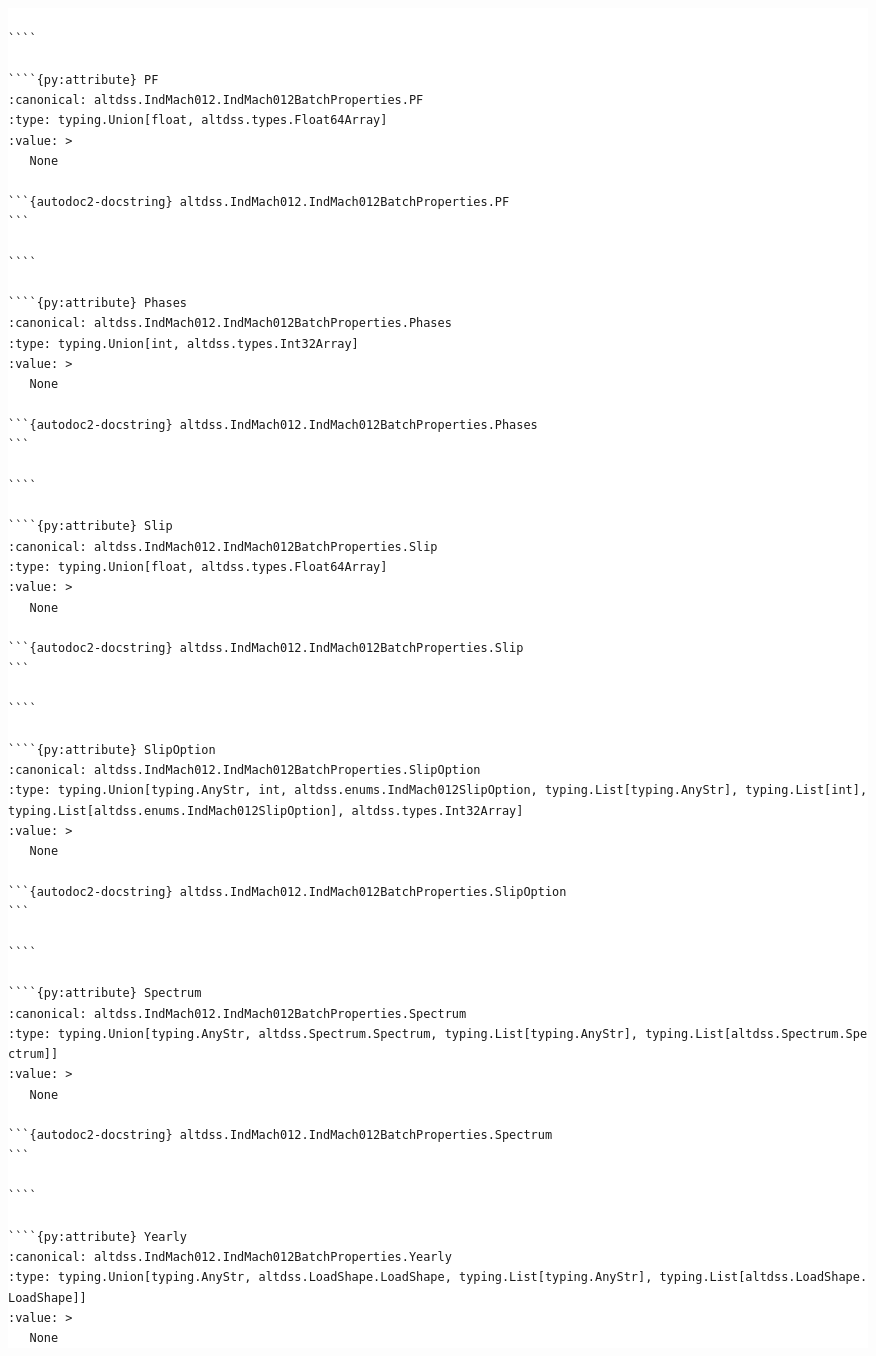 `````{py:class} IndMach012BatchProperties()

````

````{py:attribute} PF
:canonical: altdss.IndMach012.IndMach012BatchProperties.PF
:type: typing.Union[float, altdss.types.Float64Array]
:value: >
   None

```{autodoc2-docstring} altdss.IndMach012.IndMach012BatchProperties.PF
```

````

````{py:attribute} Phases
:canonical: altdss.IndMach012.IndMach012BatchProperties.Phases
:type: typing.Union[int, altdss.types.Int32Array]
:value: >
   None

```{autodoc2-docstring} altdss.IndMach012.IndMach012BatchProperties.Phases
```

````

````{py:attribute} Slip
:canonical: altdss.IndMach012.IndMach012BatchProperties.Slip
:type: typing.Union[float, altdss.types.Float64Array]
:value: >
   None

```{autodoc2-docstring} altdss.IndMach012.IndMach012BatchProperties.Slip
```

````

````{py:attribute} SlipOption
:canonical: altdss.IndMach012.IndMach012BatchProperties.SlipOption
:type: typing.Union[typing.AnyStr, int, altdss.enums.IndMach012SlipOption, typing.List[typing.AnyStr], typing.List[int], typing.List[altdss.enums.IndMach012SlipOption], altdss.types.Int32Array]
:value: >
   None

```{autodoc2-docstring} altdss.IndMach012.IndMach012BatchProperties.SlipOption
```

````

````{py:attribute} Spectrum
:canonical: altdss.IndMach012.IndMach012BatchProperties.Spectrum
:type: typing.Union[typing.AnyStr, altdss.Spectrum.Spectrum, typing.List[typing.AnyStr], typing.List[altdss.Spectrum.Spectrum]]
:value: >
   None

```{autodoc2-docstring} altdss.IndMach012.IndMach012BatchProperties.Spectrum
```

````

````{py:attribute} Yearly
:canonical: altdss.IndMach012.IndMach012BatchProperties.Yearly
:type: typing.Union[typing.AnyStr, altdss.LoadShape.LoadShape, typing.List[typing.AnyStr], typing.List[altdss.LoadShape.LoadShape]]
:value: >
   None

`````